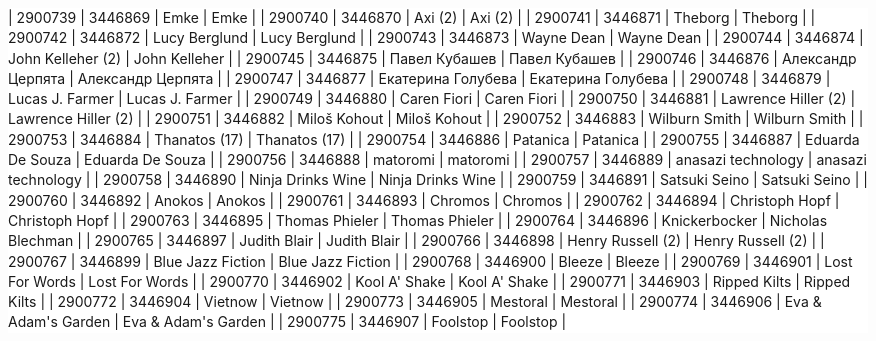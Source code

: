 | 2900739 | 3446869 | Emke | Emke |
| 2900740 | 3446870 | Axi (2) | Axi (2) |
| 2900741 | 3446871 | Theborg | Theborg |
| 2900742 | 3446872 | Lucy Berglund | Lucy Berglund |
| 2900743 | 3446873 | Wayne Dean | Wayne Dean |
| 2900744 | 3446874 | John Kelleher (2) | John Kelleher |
| 2900745 | 3446875 | Павел Кубашев | Павел Кубашев |
| 2900746 | 3446876 | Александр Церпята | Александр Церпята |
| 2900747 | 3446877 | Екатерина Голубева | Екатерина Голубева |
| 2900748 | 3446879 | Lucas J. Farmer | Lucas J. Farmer |
| 2900749 | 3446880 | Caren Fiori | Caren Fiori |
| 2900750 | 3446881 | Lawrence Hiller (2) | Lawrence Hiller (2) |
| 2900751 | 3446882 | Miloš Kohout | Miloš Kohout |
| 2900752 | 3446883 | Wilburn Smith | Wilburn Smith |
| 2900753 | 3446884 | Thanatos (17) | Thanatos (17) |
| 2900754 | 3446886 | Patanica | Patanica |
| 2900755 | 3446887 | Eduarda De Souza | Eduarda De Souza |
| 2900756 | 3446888 | matoromi | matoromi |
| 2900757 | 3446889 | anasazi technology | anasazi technology |
| 2900758 | 3446890 | Ninja Drinks Wine | Ninja Drinks Wine |
| 2900759 | 3446891 | Satsuki Seino | Satsuki Seino |
| 2900760 | 3446892 | Anokos | Anokos |
| 2900761 | 3446893 | Chromos | Chromos |
| 2900762 | 3446894 | Christoph Hopf | Christoph Hopf |
| 2900763 | 3446895 | Thomas Phieler | Thomas Phieler |
| 2900764 | 3446896 | Knickerbocker | Nicholas Blechman |
| 2900765 | 3446897 | Judith Blair | Judith Blair |
| 2900766 | 3446898 | Henry Russell (2) | Henry Russell (2) |
| 2900767 | 3446899 | Blue Jazz Fiction | Blue Jazz Fiction |
| 2900768 | 3446900 | Bleeze | Bleeze |
| 2900769 | 3446901 | Lost For Words | Lost For Words |
| 2900770 | 3446902 | Kool A' Shake | Kool A' Shake |
| 2900771 | 3446903 | Ripped Kilts | Ripped Kilts |
| 2900772 | 3446904 | Vietnow | Vietnow |
| 2900773 | 3446905 | Mestoral | Mestoral |
| 2900774 | 3446906 | Eva & Adam's Garden | Eva & Adam's Garden |
| 2900775 | 3446907 | Foolstop | Foolstop |